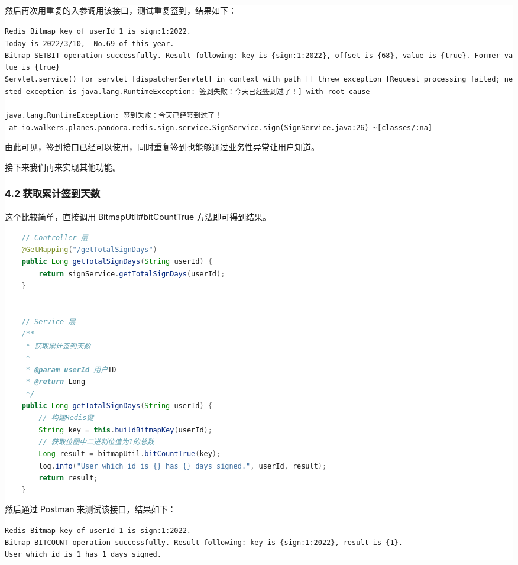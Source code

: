 然后再次用重复的入参调用该接口，测试重复签到，结果如下：

```text
Redis Bitmap key of userId 1 is sign:1:2022.
Today is 2022/3/10,  No.69 of this year.
Bitmap SETBIT operation successfully. Result following: key is {sign:1:2022}, offset is {68}, value is {true}. Former value is {true}
Servlet.service() for servlet [dispatcherServlet] in context with path [] threw exception [Request processing failed; nested exception is java.lang.RuntimeException: 签到失败：今天已经签到过了！] with root cause

java.lang.RuntimeException: 签到失败：今天已经签到过了！
 at io.walkers.planes.pandora.redis.sign.service.SignService.sign(SignService.java:26) ~[classes/:na]
```

由此可见，签到接口已经可以使用，同时重复签到也能够通过业务性异常让用户知道。

接下来我们再来实现其他功能。



### 4.2 获取累计签到天数

这个比较简单，直接调用 BitmapUtil#bitCountTrue 方法即可得到结果。

```java
    // Controller 层
    @GetMapping("/getTotalSignDays")
    public Long getTotalSignDays(String userId) {
        return signService.getTotalSignDays(userId);
    }


    // Service 层
    /**
     * 获取累计签到天数
     *
     * @param userId 用户ID
     * @return Long
     */
    public Long getTotalSignDays(String userId) {
        // 构建Redis键
        String key = this.buildBitmapKey(userId);
        // 获取位图中二进制位值为1的总数
        Long result = bitmapUtil.bitCountTrue(key);
        log.info("User which id is {} has {} days signed.", userId, result);
        return result;
    }
```

然后通过 Postman 来测试该接口，结果如下：

```text
Redis Bitmap key of userId 1 is sign:1:2022.
Bitmap BITCOUNT operation successfully. Result following: key is {sign:1:2022}, result is {1}.
User which id is 1 has 1 days signed.
```
